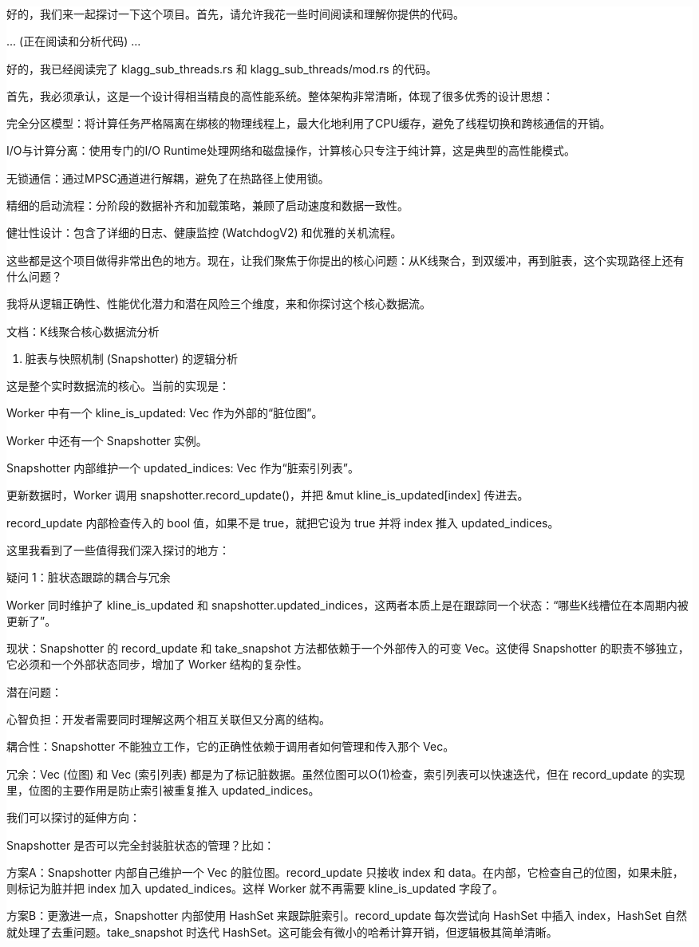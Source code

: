 好的，我们来一起探讨一下这个项目。首先，请允许我花一些时间阅读和理解你提供的代码。

... (正在阅读和分析代码) ...

好的，我已经阅读完了 klagg_sub_threads.rs 和 klagg_sub_threads/mod.rs 的代码。

首先，我必须承认，这是一个设计得相当精良的高性能系统。整体架构非常清晰，体现了很多优秀的设计思想：

完全分区模型：将计算任务严格隔离在绑核的物理线程上，最大化地利用了CPU缓存，避免了线程切换和跨核通信的开销。

I/O与计算分离：使用专门的I/O Runtime处理网络和磁盘操作，计算核心只专注于纯计算，这是典型的高性能模式。

无锁通信：通过MPSC通道进行解耦，避免了在热路径上使用锁。

精细的启动流程：分阶段的数据补齐和加载策略，兼顾了启动速度和数据一致性。

健壮性设计：包含了详细的日志、健康监控 (WatchdogV2) 和优雅的关机流程。

这些都是这个项目做得非常出色的地方。现在，让我们聚焦于你提出的核心问题：从K线聚合，到双缓冲，再到脏表，这个实现路径上还有什么问题？

我将从逻辑正确性、性能优化潜力和潜在风险三个维度，来和你探讨这个核心数据流。

文档：K线聚合核心数据流分析
1. 脏表与快照机制 (Snapshotter) 的逻辑分析

这是整个实时数据流的核心。当前的实现是：

Worker 中有一个 kline_is_updated: Vec<bool> 作为外部的“脏位图”。

Worker 中还有一个 Snapshotter 实例。

Snapshotter 内部维护一个 updated_indices: Vec<usize> 作为“脏索引列表”。

更新数据时，Worker 调用 snapshotter.record_update()，并把 &mut kline_is_updated[index] 传进去。

record_update 内部检查传入的 bool 值，如果不是 true，就把它设为 true 并将 index 推入 updated_indices。

这里我看到了一些值得我们深入探讨的地方：

疑问 1：脏状态跟踪的耦合与冗余

Worker 同时维护了 kline_is_updated 和 snapshotter.updated_indices，这两者本质上是在跟踪同一个状态：“哪些K线槽位在本周期内被更新了”。

现状：Snapshotter 的 record_update 和 take_snapshot 方法都依赖于一个外部传入的可变 Vec<bool>。这使得 Snapshotter 的职责不够独立，它必须和一个外部状态同步，增加了 Worker 结构的复杂性。

潜在问题：

心智负担：开发者需要同时理解这两个相互关联但又分离的结构。

耦合性：Snapshotter 不能独立工作，它的正确性依赖于调用者如何管理和传入那个 Vec<bool>。

冗余：Vec<bool> (位图) 和 Vec<usize> (索引列表) 都是为了标记脏数据。虽然位图可以O(1)检查，索引列表可以快速迭代，但在 record_update 的实现里，位图的主要作用是防止索引被重复推入 updated_indices。

我们可以探讨的延伸方向：

Snapshotter 是否可以完全封装脏状态的管理？比如：

方案A：Snapshotter 内部自己维护一个 Vec<bool> 的脏位图。record_update 只接收 index 和 data。在内部，它检查自己的位图，如果未脏，则标记为脏并把 index 加入 updated_indices。这样 Worker 就不再需要 kline_is_updated 字段了。

方案B：更激进一点，Snapshotter 内部使用 HashSet<usize> 来跟踪脏索引。record_update 每次尝试向 HashSet 中插入 index，HashSet 自然就处理了去重问题。take_snapshot 时迭代 HashSet。这可能会有微小的哈希计算开销，但逻辑极其简单清晰。
